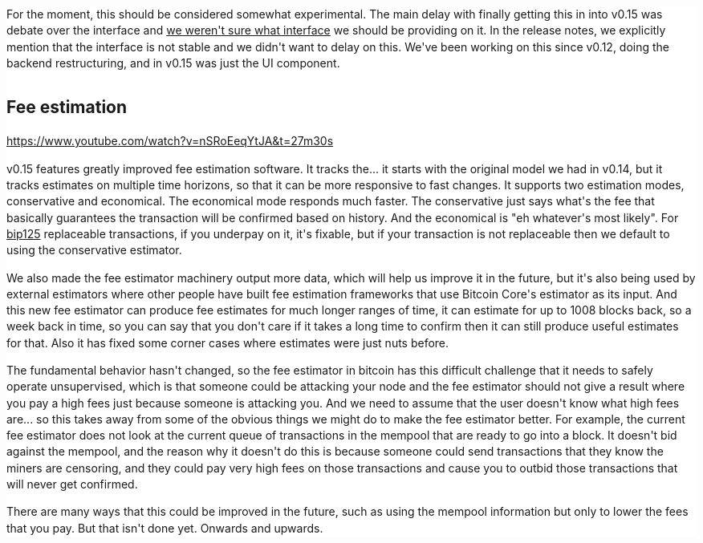 For the moment, this should be considered somewhat experimental. The
main delay with finally getting this in into v0.15 was debate over the
interface and <a href="https://github.com/bitcoin/bitcoin/pull/10849">we
weren't sure what interface</a> we should be providing on it. In the
release notes, we explicitly mention that the interface is not stable
and we didn't want to delay on this. We've been working on this since
v0.12, doing the backend restructuring, and in v0.15 was just the UI
component.

## Fee estimation

<https://www.youtube.com/watch?v=nSRoEeqYtJA&t=27m30s>

v0.15 features greatly improved fee estimation software. It tracks
the... it starts with the original model we had in v0.14, but it tracks
estimates on multiple time horizons, so that it can be more responsive
to fast changes. It supports two estimation modes, conservative and
economical. The economical mode responds much faster. The conservative
just says what's the fee that basically guarantees the transaction will
be confirmed based on history. And the economical is "eh whatever's most
likely". For
<a href="https://github.com/bitcoin/bips/blob/master/bip-0125.mediawiki">bip125</a>
replaceable transactions, if you underpay on it, it's fixable, but if
your transaction is not replaceable then we default to using the
conservative estimator.

We also made the fee estimator machinery output more data, which will
help us improve it in the future, but it's also being used by external
estimators where other people have built fee estimation frameworks that
use Bitcoin Core's estimator as its input. And this new fee estimator
can produce fee estimates for much longer ranges of time, it can
estimate for up to 1008 blocks back, so a week back in time, so you can
say that you don't care if it takes a long time to confirm then it can
still produce useful estimates for that. Also it has fixed some corner
cases where estimates were just nuts before.

The fundamental behavior hasn't changed, so the fee estimator in bitcoin
has this difficult challenge that it needs to safely operate
unsupervised, which is that someone could be attacking your node and the
fee estimator should not give a result where you pay a high fees just
because someone is attacking you. And we need to assume that the user
doesn't know what high fees are... so this takes away from some of the
obvious things we might do to make the fee estimator better. For
example, the current fee estimator does not look at the current queue of
transactions in the mempool that are ready to go into a block. It
doesn't bid against the mempool, and the reason why it doesn't do this
is because someone could send transactions that they know the miners are
censoring, and they could pay very high fees on those transactions and
cause you to outbid those transactions that will never get confirmed.

There are many ways that this could be improved in the future, such as
using the mempool information but only to lower the fees that you pay.
But that isn't done yet. Onwards and upwards.
